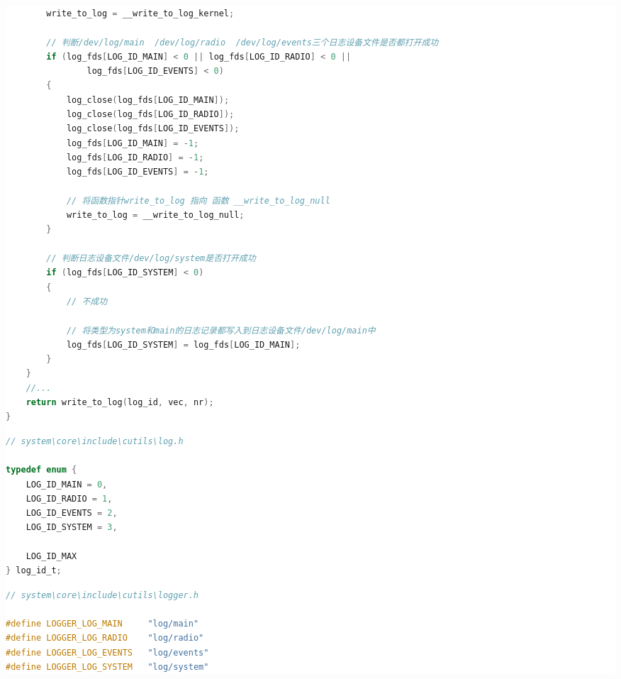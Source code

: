 ```c
        write_to_log = __write_to_log_kernel;

        // 判断/dev/log/main  /dev/log/radio  /dev/log/events三个日志设备文件是否都打开成功
        if (log_fds[LOG_ID_MAIN] < 0 || log_fds[LOG_ID_RADIO] < 0 ||
                log_fds[LOG_ID_EVENTS] < 0) 
        {
            log_close(log_fds[LOG_ID_MAIN]);
            log_close(log_fds[LOG_ID_RADIO]);
            log_close(log_fds[LOG_ID_EVENTS]);
            log_fds[LOG_ID_MAIN] = -1;
            log_fds[LOG_ID_RADIO] = -1;
            log_fds[LOG_ID_EVENTS] = -1;

            // 将函数指针write_to_log 指向 函数 __write_to_log_null
            write_to_log = __write_to_log_null;
        }

        // 判断日志设备文件/dev/log/system是否打开成功
        if (log_fds[LOG_ID_SYSTEM] < 0) 
        {
            // 不成功

            // 将类型为system和main的日志记录都写入到日志设备文件/dev/log/main中
            log_fds[LOG_ID_SYSTEM] = log_fds[LOG_ID_MAIN];
        }
    }
	//...
    return write_to_log(log_id, vec, nr);
}
```



```c
// system\core\include\cutils\log.h

typedef enum {
    LOG_ID_MAIN = 0,
    LOG_ID_RADIO = 1,
    LOG_ID_EVENTS = 2,
    LOG_ID_SYSTEM = 3,

    LOG_ID_MAX
} log_id_t;
```



```c
// system\core\include\cutils\logger.h

#define LOGGER_LOG_MAIN		"log/main"
#define LOGGER_LOG_RADIO	"log/radio"
#define LOGGER_LOG_EVENTS	"log/events"
#define LOGGER_LOG_SYSTEM	"log/system"
```
